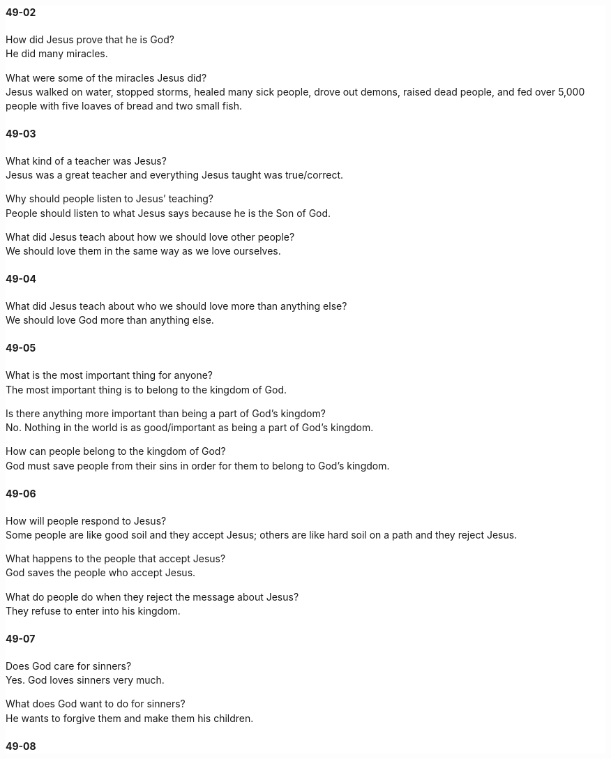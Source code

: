 #### 49-02

How did Jesus prove that he is God?  
He did many miracles.

What were some of the miracles Jesus did?  
Jesus walked on water, stopped storms, healed many sick people, drove out demons, raised dead people, and fed over 5,000 people with five loaves of bread and two small fish.

#### 49-03

What kind of a teacher was Jesus?  
Jesus was a great teacher and everything Jesus taught was true/correct.

Why should people listen to Jesus’ teaching?  
People should listen to what Jesus says because he is the Son of God.

What did Jesus teach about how we should love other people?  
We should love them in the same way as we love ourselves.

#### 49-04

What did Jesus teach about who we should love more than anything else?  
We should love God more than anything else.

#### 49-05

What is the most important thing for anyone?  
The most important thing is to belong to the kingdom of God.

Is there anything more important than being a part of God’s kingdom?  
No. Nothing in the world is as good/important as being a part of God’s kingdom.

How can people belong to the kingdom of God?  
God must save people from their sins in order for them to belong to God’s kingdom.

#### 49-06

How will people respond to Jesus?  
Some people are like good soil and they accept Jesus; others are like hard soil on a path and they reject Jesus.

What happens to the people that accept Jesus?  
God saves the people who accept Jesus.

What do people do when they reject the message about Jesus?  
They refuse to enter into his kingdom.

#### 49-07

Does God care for sinners?  
Yes. God loves sinners very much.

What does God want to do for sinners?  
He wants to forgive them and make them his children.

#### 49-08
